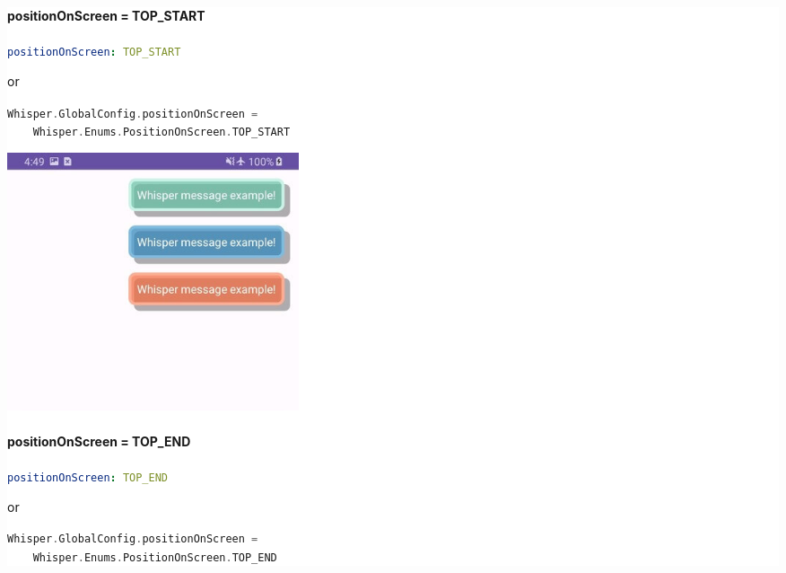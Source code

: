 </td>

<td>

#### positionOnScreen = TOP_START
```yaml
positionOnScreen: TOP_START
```
or
```kotlin
Whisper.GlobalConfig.positionOnScreen = 
    Whisper.Enums.PositionOnScreen.TOP_START
```

</td>
</tr>




<tr>
<td>

[<img src="images/configurations/positionOnScreen_top_end.jpg" width="325"/>](images/configurations/positionOnScreen_top_end.jpg)

</td>

<td>

#### positionOnScreen = TOP_END
```yaml
positionOnScreen: TOP_END
```
or
```kotlin
Whisper.GlobalConfig.positionOnScreen = 
    Whisper.Enums.PositionOnScreen.TOP_END
```
